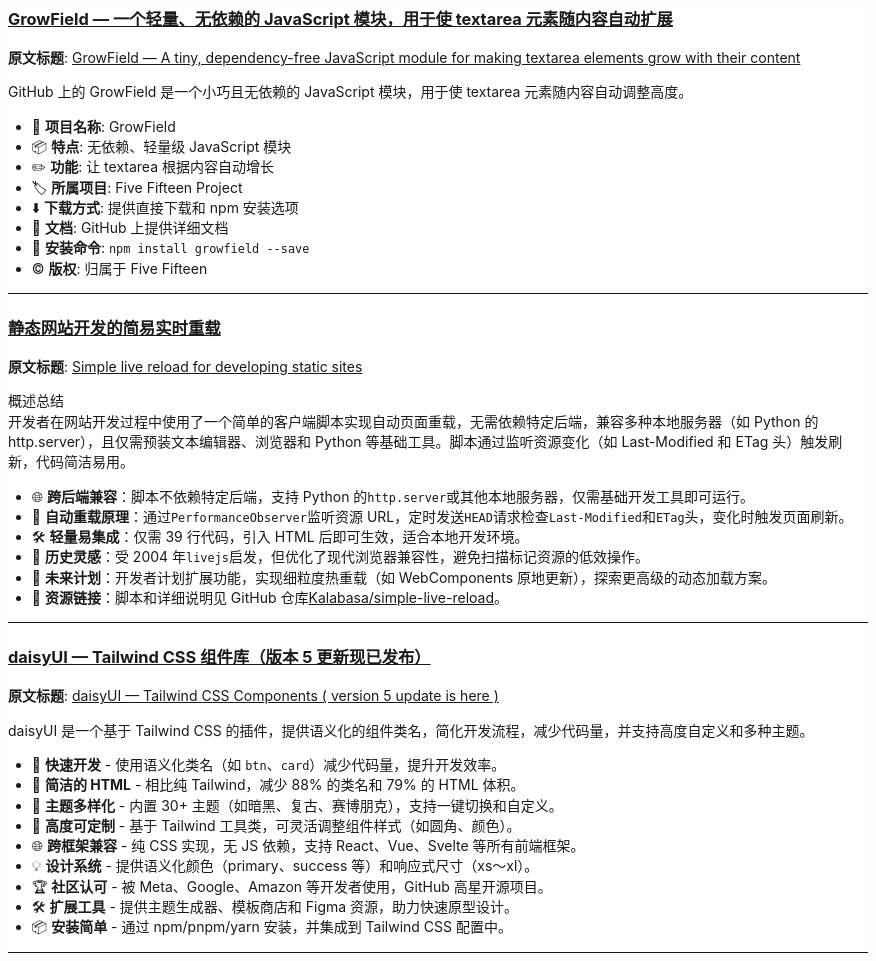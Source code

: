 ### [GrowField — 一个轻量、无依赖的 JavaScript 模块，用于使 textarea 元素随内容自动扩展](https://growfield.js.org/)

**原文标题**: [GrowField — A tiny, dependency-free JavaScript module for making textarea elements grow with their content](https://growfield.js.org/)

GitHub 上的 GrowField 是一个小巧且无依赖的 JavaScript 模块，用于使 textarea 元素随内容自动调整高度。

- 🌱 **项目名称**: GrowField  
- 📦 **特点**: 无依赖、轻量级 JavaScript 模块  
- ✏️ **功能**: 让 textarea 根据内容自动增长  
- 🏷️ **所属项目**: Five Fifteen Project  
- ⬇️ **下载方式**: 提供直接下载和 npm 安装选项  
- 📖 **文档**: GitHub 上提供详细文档  
- 🔧 **安装命令**: `npm install growfield --save`  
- ©️ **版权**: 归属于 Five Fifteen

---

### [静态网站开发的简易实时重载](https://leanrada.com/notes/simple-live-reload/)

**原文标题**: [Simple live reload for developing static sites](https://leanrada.com/notes/simple-live-reload/)

概述总结  
开发者在网站开发过程中使用了一个简单的客户端脚本实现自动页面重载，无需依赖特定后端，兼容多种本地服务器（如 Python 的 http.server），且仅需预装文本编辑器、浏览器和 Python 等基础工具。脚本通过监听资源变化（如 Last-Modified 和 ETag 头）触发刷新，代码简洁易用。  

- 🌐 **跨后端兼容**：脚本不依赖特定后端，支持 Python 的`http.server`或其他本地服务器，仅需基础开发工具即可运行。  
- 🔄 **自动重载原理**：通过`PerformanceObserver`监听资源 URL，定时发送`HEAD`请求检查`Last-Modified`和`ETag`头，变化时触发页面刷新。  
- 🛠️ **轻量易集成**：仅需 39 行代码，引入 HTML 后即可生效，适合本地开发环境。  
- 📜 **历史灵感**：受 2004 年`livejs`启发，但优化了现代浏览器兼容性，避免扫描标记资源的低效操作。  
- 🚀 **未来计划**：开发者计划扩展功能，实现细粒度热重载（如 WebComponents 原地更新），探索更高级的动态加载方案。  
- 🔗 **资源链接**：脚本和详细说明见 GitHub 仓库[Kalabasa/simple-live-reload](https://github.com/Kalabasa/simple-live-reload)。

---

### [daisyUI — Tailwind CSS 组件库（版本 5 更新现已发布）](https://daisyui.com/)

**原文标题**: [daisyUI — Tailwind CSS Components ( version 5 update is here )](https://daisyui.com/)

daisyUI 是一个基于 Tailwind CSS 的插件，提供语义化的组件类名，简化开发流程，减少代码量，并支持高度自定义和多种主题。

- 🚀 **快速开发** - 使用语义化类名（如 `btn`、`card`）减少代码量，提升开发效率。  
- 🧹 **简洁的 HTML** - 相比纯 Tailwind，减少 88% 的类名和 79% 的 HTML 体积。  
- 🎨 **主题多样化** - 内置 30+ 主题（如暗黑、复古、赛博朋克），支持一键切换和自定义。  
- 🔧 **高度可定制** - 基于 Tailwind 工具类，可灵活调整组件样式（如圆角、颜色）。  
- 🌐 **跨框架兼容** - 纯 CSS 实现，无 JS 依赖，支持 React、Vue、Svelte 等所有前端框架。  
- 💡 **设计系统** - 提供语义化颜色（primary、success 等）和响应式尺寸（xs～xl）。  
- 🏆 **社区认可** - 被 Meta、Google、Amazon 等开发者使用，GitHub 高星开源项目。  
- 🛠️ **扩展工具** - 提供主题生成器、模板商店和 Figma 资源，助力快速原型设计。  
- 📦 **安装简单** - 通过 npm/pnpm/yarn 安装，并集成到 Tailwind CSS 配置中。

---